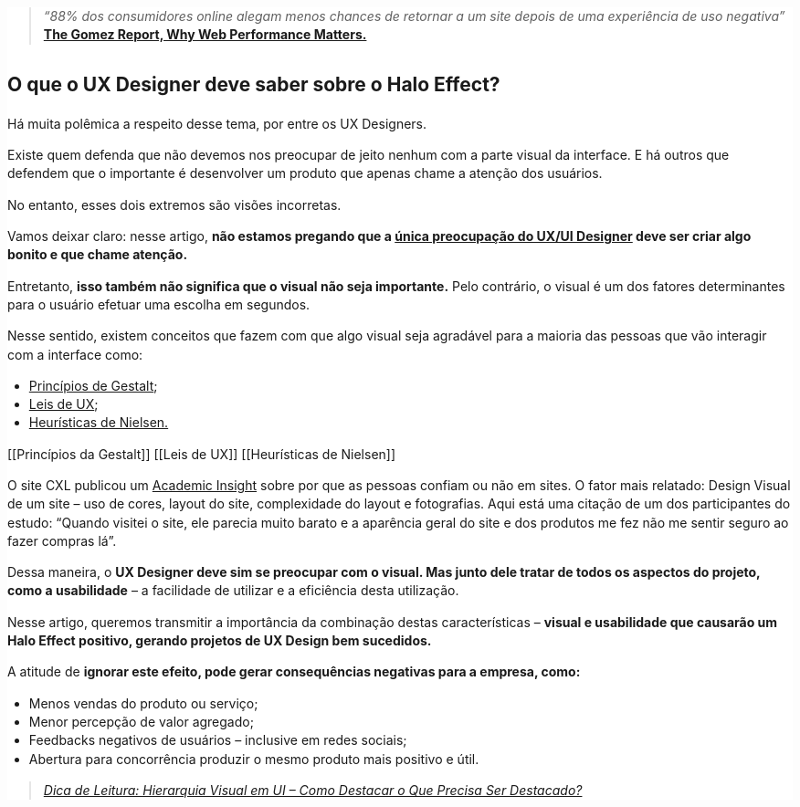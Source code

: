 > _“88% dos consumidores online alegam menos chances de retornar a um site depois de uma experiência de uso negativa”_ **[The Gomez Report, Why Web Performance Matters.](http://www.mcrinc.com/Documents/Newsletters/201110_why_web_performance_matters.pdf)**

## O que o UX Designer deve saber sobre o Halo Effect?

Há muita polêmica a respeito desse tema, por entre os UX Designers.

Existe quem defenda que não devemos nos preocupar de jeito nenhum com a parte visual da interface. E há outros que defendem que o importante é desenvolver um produto que apenas chame a atenção dos usuários.

No entanto, esses dois extremos são visões incorretas.

Vamos deixar claro: nesse artigo, **não estamos pregando que a [única preocupação do UX/UI Designer](https://aelaschool.com/carreira/como-e-o-dia-a-dia-do-ux-designer/) deve ser criar algo bonito e que chame atenção.**

Entretanto, **isso também não significa que o visual não seja importante.** Pelo contrário, o visual é um dos fatores determinantes para o usuário efetuar uma escolha em segundos.

Nesse sentido, existem conceitos que fazem com que algo visual seja agradável para a maioria das pessoas que vão interagir com a interface como:

-   [Princípios de Gestalt](https://aelaschool.com/designdeinteracao/os-7principios-de-gestalt-e-como-utiliza-los-em-projetos-de-ui-design/);
-   [Leis de UX](https://aelaschool.com/experienciadousuario/leis-de-ux-os-principios-basicos-de-ux-design-2/);
-   [Heurísticas de Nielsen.](https://aelaschool.com/experienciadousuario/10-heuristicas-nielsen/)


[[Princípios da Gestalt]]
[[Leis de UX]]
[[Heurísticas de Nielsen]]


O site CXL publicou um [Academic Insight](https://cxl.com/institute/insight/building-trust-and-minimizing-distrust-among-users/) sobre por que as pessoas confiam ou não em sites. O fator mais relatado: Design Visual de um site – uso de cores, layout do site, complexidade do layout e fotografias. Aqui está uma citação de um dos participantes do estudo: “Quando visitei o site, ele parecia muito barato e a aparência geral do site e dos produtos me fez não me sentir seguro ao fazer compras lá”.

Dessa maneira, o **UX Designer deve sim se preocupar com o visual. Mas junto dele tratar de todos os aspectos do projeto, como a usabilidade** – a facilidade de utilizar e a eficiência desta utilização.

Nesse artigo, queremos transmitir a importância da combinação destas características – **visual e usabilidade que causarão um Halo Effect positivo, gerando projetos de UX Design bem sucedidos.**

A atitude de **ignorar este efeito, pode gerar consequências negativas para a empresa, como:**

-   Menos vendas do produto ou serviço;
-   Menor percepção de valor agregado;
-   Feedbacks negativos de usuários – inclusive em redes sociais;
-   Abertura para concorrência produzir o mesmo produto mais positivo e útil.

> _[Dica de Leitura: Hierarquia Visual em UI – Como Destacar o Que Precisa Ser Destacado?](https://aelaschool.com/designvisual/hierarquia-visual-em-ui-como-destacar-o-que-precisa-ser-destacado/)_
